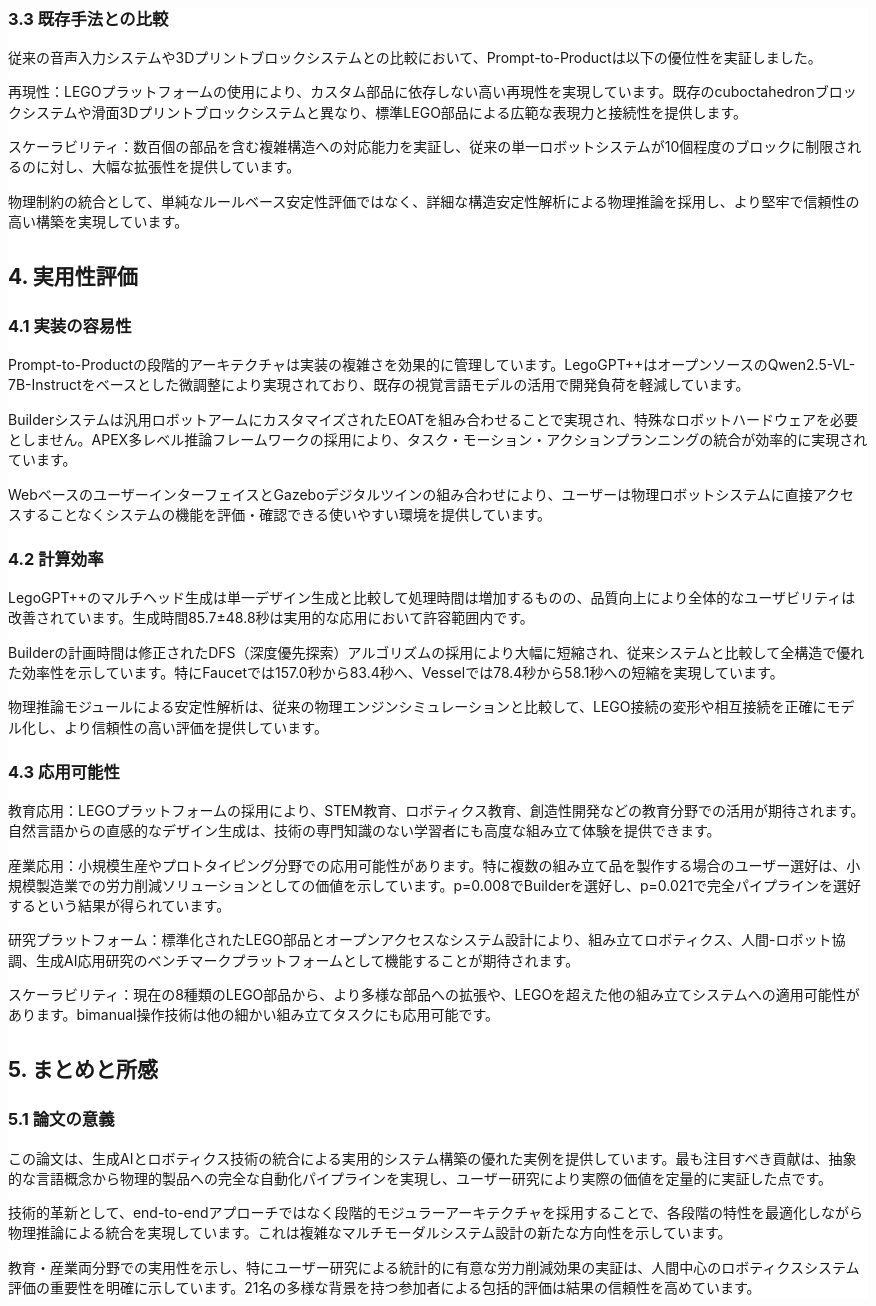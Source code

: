 ### 3.3 既存手法との比較
従来の音声入力システムや3Dプリントブロックシステムとの比較において、Prompt-to-Productは以下の優位性を実証しました。

再現性：LEGOプラットフォームの使用により、カスタム部品に依存しない高い再現性を実現しています。既存のcuboctahedronブロックシステムや滑面3Dプリントブロックシステムと異なり、標準LEGO部品による広範な表現力と接続性を提供します。

スケーラビリティ：数百個の部品を含む複雑構造への対応能力を実証し、従来の単一ロボットシステムが10個程度のブロックに制限されるのに対し、大幅な拡張性を提供しています。

物理制約の統合として、単純なルールベース安定性評価ではなく、詳細な構造安定性解析による物理推論を採用し、より堅牢で信頼性の高い構築を実現しています。

## 4. 実用性評価
### 4.1 実装の容易性
Prompt-to-Productの段階的アーキテクチャは実装の複雑さを効果的に管理しています。LegoGPT++はオープンソースのQwen2.5-VL-7B-Instructをベースとした微調整により実現されており、既存の視覚言語モデルの活用で開発負荷を軽減しています。

Builderシステムは汎用ロボットアームにカスタマイズされたEOATを組み合わせることで実現され、特殊なロボットハードウェアを必要としません。APEX多レベル推論フレームワークの採用により、タスク・モーション・アクションプランニングの統合が効率的に実現されています。

WebベースのユーザーインターフェイスとGazeboデジタルツインの組み合わせにより、ユーザーは物理ロボットシステムに直接アクセスすることなくシステムの機能を評価・確認できる使いやすい環境を提供しています。

### 4.2 計算効率
LegoGPT++のマルチヘッド生成は単一デザイン生成と比較して処理時間は増加するものの、品質向上により全体的なユーザビリティは改善されています。生成時間85.7±48.8秒は実用的な応用において許容範囲内です。

Builderの計画時間は修正されたDFS（深度優先探索）アルゴリズムの採用により大幅に短縮され、従来システムと比較して全構造で優れた効率性を示しています。特にFaucetでは157.0秒から83.4秒へ、Vesselでは78.4秒から58.1秒への短縮を実現しています。

物理推論モジュールによる安定性解析は、従来の物理エンジンシミュレーションと比較して、LEGO接続の変形や相互接続を正確にモデル化し、より信頼性の高い評価を提供しています。

### 4.3 応用可能性
教育応用：LEGOプラットフォームの採用により、STEM教育、ロボティクス教育、創造性開発などの教育分野での活用が期待されます。自然言語からの直感的なデザイン生成は、技術の専門知識のない学習者にも高度な組み立て体験を提供できます。

産業応用：小規模生産やプロトタイピング分野での応用可能性があります。特に複数の組み立て品を製作する場合のユーザー選好は、小規模製造業での労力削減ソリューションとしての価値を示しています。p=0.008でBuilderを選好し、p=0.021で完全パイプラインを選好するという結果が得られています。

研究プラットフォーム：標準化されたLEGO部品とオープンアクセスなシステム設計により、組み立てロボティクス、人間-ロボット協調、生成AI応用研究のベンチマークプラットフォームとして機能することが期待されます。

スケーラビリティ：現在の8種類のLEGO部品から、より多様な部品への拡張や、LEGOを超えた他の組み立てシステムへの適用可能性があります。bimanual操作技術は他の細かい組み立てタスクにも応用可能です。

## 5. まとめと所感
### 5.1 論文の意義
この論文は、生成AIとロボティクス技術の統合による実用的システム構築の優れた実例を提供しています。最も注目すべき貢献は、抽象的な言語概念から物理的製品への完全な自動化パイプラインを実現し、ユーザー研究により実際の価値を定量的に実証した点です。

技術的革新として、end-to-endアプローチではなく段階的モジュラーアーキテクチャを採用することで、各段階の特性を最適化しながら物理推論による統合を実現しています。これは複雑なマルチモーダルシステム設計の新たな方向性を示しています。

教育・産業両分野での実用性を示し、特にユーザー研究による統計的に有意な労力削減効果の実証は、人間中心のロボティクスシステム評価の重要性を明確に示しています。21名の多様な背景を持つ参加者による包括的評価は結果の信頼性を高めています。

